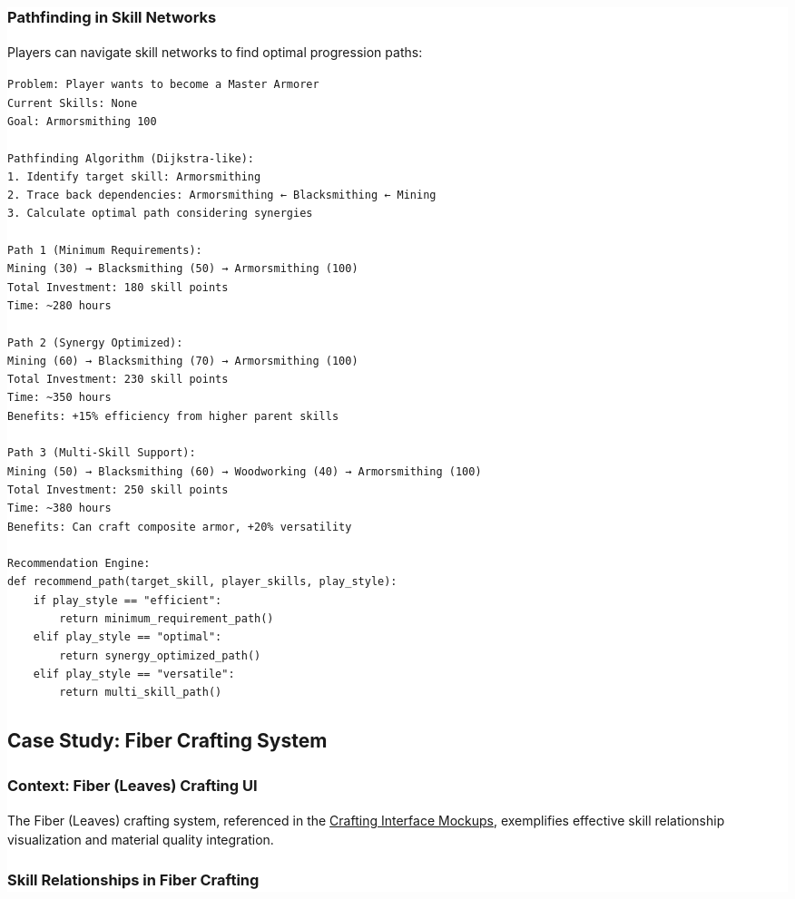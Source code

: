 ### Pathfinding in Skill Networks

Players can navigate skill networks to find optimal progression paths:

```
Problem: Player wants to become a Master Armorer
Current Skills: None
Goal: Armorsmithing 100

Pathfinding Algorithm (Dijkstra-like):
1. Identify target skill: Armorsmithing
2. Trace back dependencies: Armorsmithing ← Blacksmithing ← Mining
3. Calculate optimal path considering synergies

Path 1 (Minimum Requirements):
Mining (30) → Blacksmithing (50) → Armorsmithing (100)
Total Investment: 180 skill points
Time: ~280 hours

Path 2 (Synergy Optimized):
Mining (60) → Blacksmithing (70) → Armorsmithing (100)
Total Investment: 230 skill points
Time: ~350 hours
Benefits: +15% efficiency from higher parent skills

Path 3 (Multi-Skill Support):
Mining (50) → Blacksmithing (60) → Woodworking (40) → Armorsmithing (100)
Total Investment: 250 skill points
Time: ~380 hours
Benefits: Can craft composite armor, +20% versatility

Recommendation Engine:
def recommend_path(target_skill, player_skills, play_style):
    if play_style == "efficient":
        return minimum_requirement_path()
    elif play_style == "optimal":
        return synergy_optimized_path()
    elif play_style == "versatile":
        return multi_skill_path()
```


## Case Study: Fiber Crafting System

### Context: Fiber (Leaves) Crafting UI

The Fiber (Leaves) crafting system, referenced in the [Crafting Interface Mockups](assets/crafting-interface-mockups.md),
exemplifies effective skill relationship visualization and material quality integration.

### Skill Relationships in Fiber Crafting
